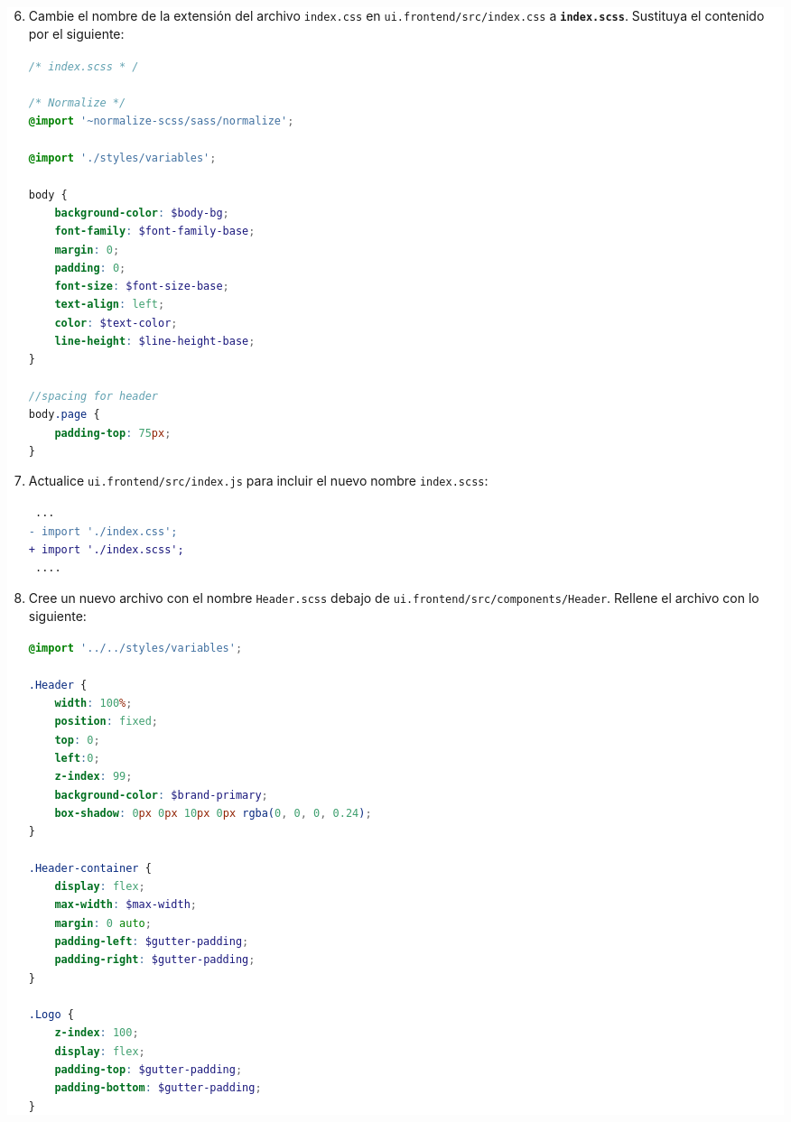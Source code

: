 6. Cambie el nombre de la extensión del archivo `index.css` en `ui.frontend/src/index.css` a **`index.scss`**. Sustituya el contenido por el siguiente:

   ```scss
   /* index.scss * /
   
   /* Normalize */
   @import '~normalize-scss/sass/normalize';
   
   @import './styles/variables';
   
   body {
       background-color: $body-bg;
       font-family: $font-family-base;
       margin: 0;
       padding: 0;
       font-size: $font-size-base;
       text-align: left;
       color: $text-color;
       line-height: $line-height-base;
   }
   
   //spacing for header
   body.page {
       padding-top: 75px;
   }
   ```

7. Actualice `ui.frontend/src/index.js` para incluir el nuevo nombre `index.scss`:

   ```diff
    ...
   - import './index.css';
   + import './index.scss';
    ....
   ```

8. Cree un nuevo archivo con el nombre `Header.scss` debajo de `ui.frontend/src/components/Header`. Rellene el archivo con lo siguiente:

   ```scss
   @import '../../styles/variables';
   
   .Header {
       width: 100%;
       position: fixed;
       top: 0;
       left:0;
       z-index: 99;
       background-color: $brand-primary;
       box-shadow: 0px 0px 10px 0px rgba(0, 0, 0, 0.24);
   }
   
   .Header-container {
       display: flex;
       max-width: $max-width;
       margin: 0 auto;
       padding-left: $gutter-padding;
       padding-right: $gutter-padding;
   }
   
   .Logo {
       z-index: 100;
       display: flex;
       padding-top: $gutter-padding;
       padding-bottom: $gutter-padding;
   }
   ```